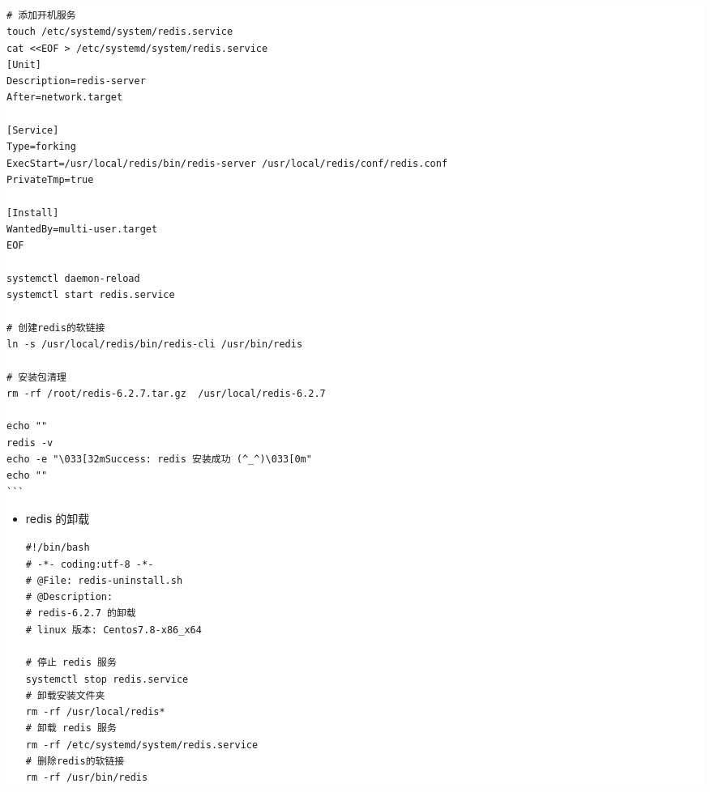     # 添加开机服务
    touch /etc/systemd/system/redis.service
    cat <<EOF > /etc/systemd/system/redis.service
    [Unit]
    Description=redis-server
    After=network.target

    [Service]
    Type=forking
    ExecStart=/usr/local/redis/bin/redis-server /usr/local/redis/conf/redis.conf
    PrivateTmp=true

    [Install]
    WantedBy=multi-user.target
    EOF

    systemctl daemon-reload
    systemctl start redis.service

    # 创建redis的软链接
    ln -s /usr/local/redis/bin/redis-cli /usr/bin/redis

    # 安装包清理
    rm -rf /root/redis-6.2.7.tar.gz  /usr/local/redis-6.2.7

    echo ""
    redis -v
    echo -e "\033[32mSuccess: redis 安装成功 (^_^)\033[0m"
    echo ""
    ```

- redis 的卸载
    ```shell
    #!/bin/bash
    # -*- coding:utf-8 -*-
    # @File: redis-uninstall.sh
    # @Description: 
    # redis-6.2.7 的卸载
    # linux 版本: Centos7.8-x86_x64

    # 停止 redis 服务
    systemctl stop redis.service
    # 卸载安装文件夹
    rm -rf /usr/local/redis*
    # 卸载 redis 服务
    rm -rf /etc/systemd/system/redis.service
    # 删除redis的软链接
    rm -rf /usr/bin/redis